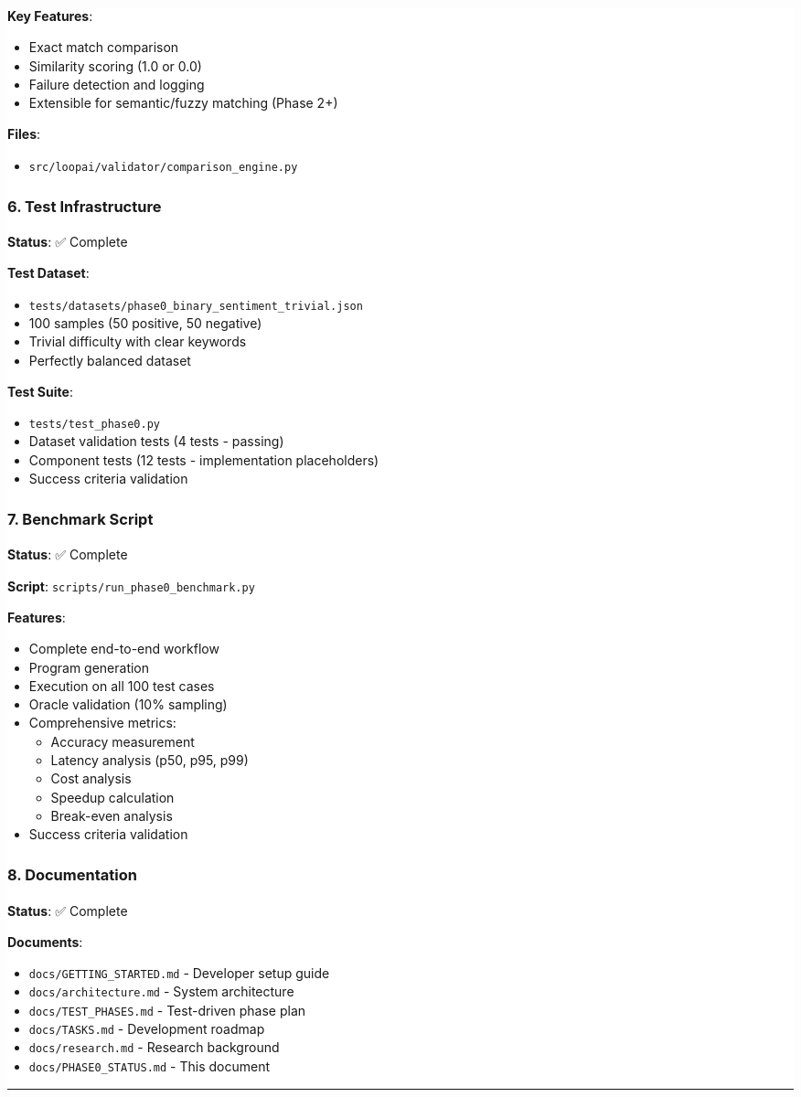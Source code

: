 **Key Features**:
- Exact match comparison
- Similarity scoring (1.0 or 0.0)
- Failure detection and logging
- Extensible for semantic/fuzzy matching (Phase 2+)

**Files**:
- `src/loopai/validator/comparison_engine.py`

### 6. Test Infrastructure

**Status**: ✅ Complete

**Test Dataset**:
- `tests/datasets/phase0_binary_sentiment_trivial.json`
- 100 samples (50 positive, 50 negative)
- Trivial difficulty with clear keywords
- Perfectly balanced dataset

**Test Suite**:
- `tests/test_phase0.py`
- Dataset validation tests (4 tests - passing)
- Component tests (12 tests - implementation placeholders)
- Success criteria validation

### 7. Benchmark Script

**Status**: ✅ Complete

**Script**: `scripts/run_phase0_benchmark.py`

**Features**:
- Complete end-to-end workflow
- Program generation
- Execution on all 100 test cases
- Oracle validation (10% sampling)
- Comprehensive metrics:
  - Accuracy measurement
  - Latency analysis (p50, p95, p99)
  - Cost analysis
  - Speedup calculation
  - Break-even analysis
- Success criteria validation

### 8. Documentation

**Status**: ✅ Complete

**Documents**:
- `docs/GETTING_STARTED.md` - Developer setup guide
- `docs/architecture.md` - System architecture
- `docs/TEST_PHASES.md` - Test-driven phase plan
- `docs/TASKS.md` - Development roadmap
- `docs/research.md` - Research background
- `docs/PHASE0_STATUS.md` - This document

---
